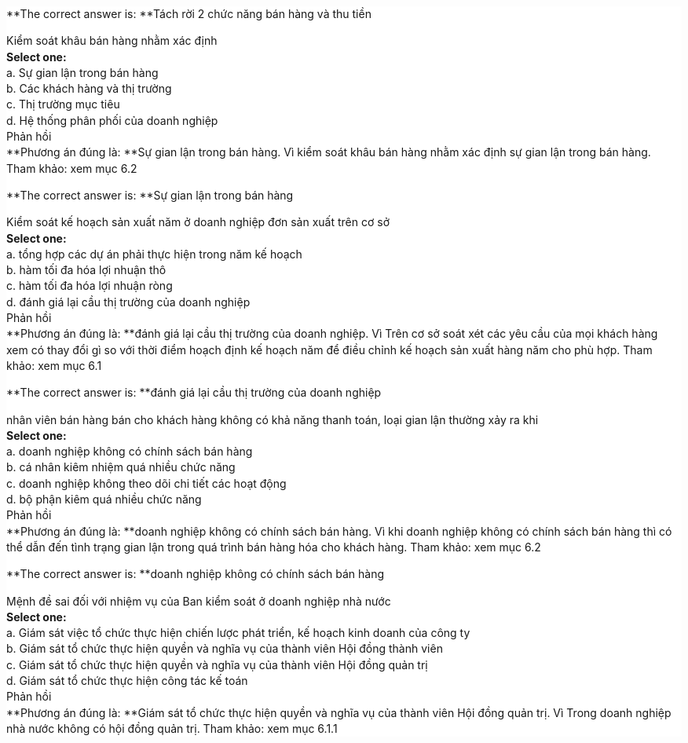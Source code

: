 **The correct answer is: **Tách rời 2 chức năng bán hàng và thu tiền

Kiểm soát khâu bán hàng nhằm xác định\
**Select one:**\
a. Sự gian lận trong bán hàng\
b. Các khách hàng và thị trường\
c. Thị trường mục tiêu\
d. Hệ thống phân phối của doanh nghiệp\
Phản hồi\
**Phương án đúng là: **Sự gian lận trong bán hàng. Vì kiểm soát khâu bán
hàng nhằm xác định sự gian lận trong bán hàng. Tham khảo: xem mục 6.2

**The correct answer is: **Sự gian lận trong bán hàng

Kiểm soát kế hoạch sản xuất năm ở doanh nghiệp đơn sản xuất trên cơ sở\
**Select one:**\
a. tổng hợp các dự án phải thực hiện trong năm kế hoạch\
b. hàm tối đa hóa lợi nhuận thô\
c. hàm tối đa hóa lợi nhuận ròng\
d. đánh giá lại cầu thị trường của doanh nghiệp\
Phản hồi\
**Phương án đúng là: **đánh giá lại cầu thị trường của doanh nghiệp. Vì
Trên cơ sở soát xét các yêu cầu của mọi khách hàng xem có thay đổi gì so
với thời điểm hoạch định kế hoạch năm để điều chỉnh kế hoạch sản xuất
hàng năm cho phù hợp. Tham khảo: xem mục 6.1

**The correct answer is: **đánh giá lại cầu thị trường của doanh nghiệp

nhân viên bán hàng bán cho khách hàng không có khả năng thanh toán, loại
gian lận thường xảy ra khi\
**Select one:**\
a. doanh nghiệp không có chính sách bán hàng\
b. cá nhân kiêm nhiệm quá nhiều chức năng\
c. doanh nghiệp không theo dõi chi tiết các hoạt động\
d. bộ phận kiêm quá nhiều chức năng\
Phản hồi\
**Phương án đúng là: **doanh nghiệp không có chính sách bán hàng. Vì khi
doanh nghiệp không có chính sách bán hàng thì có thể dẫn đến tình trạng
gian lận trong quá trình bán hàng hóa cho khách hàng. Tham khảo: xem mục
6.2

**The correct answer is: **doanh nghiệp không có chính sách bán hàng

Mệnh đề sai đối với nhiệm vụ của Ban kiểm soát ở doanh nghiệp nhà nước\
**Select one:**\
a. Giám sát việc tổ chức thực hiện chiến lược phát triển, kế hoạch kinh
doanh của công ty\
b. Giám sát tổ chức thực hiện quyền và nghĩa vụ của thành viên Hội đồng
thành viên\
c. Giám sát tổ chức thực hiện quyền và nghĩa vụ của thành viên Hội đồng
quản trị\
d. Giám sát tổ chức thực hiện công tác kế toán\
Phản hồi\
**Phương án đúng là: **Giám sát tổ chức thực hiện quyền và nghĩa vụ của
thành viên Hội đồng quản trị. Vì Trong doanh nghiệp nhà nước không có
hội đồng quản trị. Tham khảo: xem mục 6.1.1
